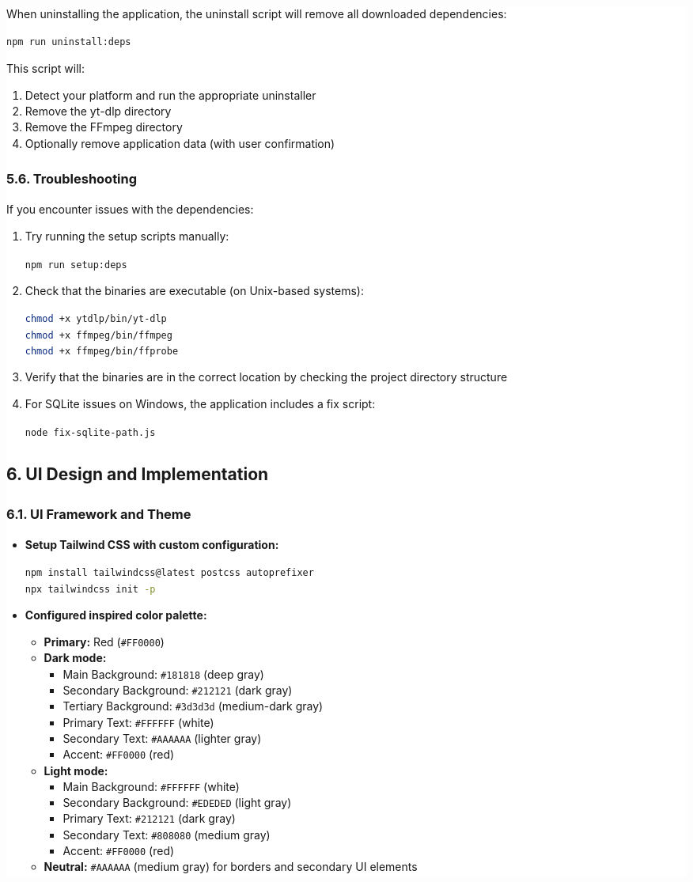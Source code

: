 When uninstalling the application, the uninstall script will remove all downloaded dependencies:

```bash
npm run uninstall:deps
```

This script will:
1.  Detect your platform and run the appropriate uninstaller
2.  Remove the yt-dlp directory
3.  Remove the FFmpeg directory
4.  Optionally remove application data (with user confirmation)

### 5.6. Troubleshooting

If you encounter issues with the dependencies:

1.  Try running the setup scripts manually:
    ```bash
    npm run setup:deps
    ```

2.  Check that the binaries are executable (on Unix-based systems):
    ```bash
    chmod +x ytdlp/bin/yt-dlp
    chmod +x ffmpeg/bin/ffmpeg
    chmod +x ffmpeg/bin/ffprobe
    ```

3.  Verify that the binaries are in the correct location by checking the project directory structure

4.  For SQLite issues on Windows, the application includes a fix script:
    ```bash
    node fix-sqlite-path.js
    ```




## 6. UI Design and Implementation

### 6.1. UI Framework and Theme

*   **Setup Tailwind CSS with custom configuration:**
    ```bash
    npm install tailwindcss@latest postcss autoprefixer
    npx tailwindcss init -p
    ```

*   **Configured inspired color palette:**
    *   **Primary:** Red (`#FF0000`)
    *   **Dark mode:**
        *   Main Background: `#181818` (deep gray)
        *   Secondary Background: `#212121` (dark gray)
        *   Tertiary Background: `#3d3d3d` (medium-dark gray)
        *   Primary Text: `#FFFFFF` (white)
        *   Secondary Text: `#AAAAAA` (lighter gray)
        *   Accent: `#FF0000` (red)
    *   **Light mode:**
        *   Main Background: `#FFFFFF` (white)
        *   Secondary Background: `#EDEDED` (light gray)
        *   Primary Text: `#212121` (dark gray)
        *   Secondary Text: `#808080` (medium gray)
        *   Accent: `#FF0000` (red)
    *   **Neutral:** `#AAAAAA` (medium gray) for borders and secondary UI elements
